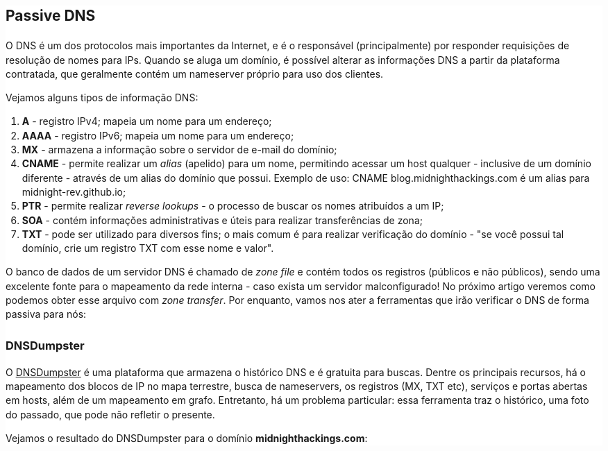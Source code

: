 
## Passive DNS

O DNS é um dos protocolos mais importantes da Internet, e é o responsável (principalmente) por responder requisições de resolução de nomes para IPs. Quando se aluga um domínio, é possível alterar as informações DNS a partir da plataforma contratada, que geralmente contém um nameserver próprio para uso dos clientes.

Vejamos alguns tipos de informação DNS:

1. **A** - registro IPv4; mapeia um nome para um endereço;
2. **AAAA** - registro IPv6; mapeia um nome para um endereço;
3. **MX** - armazena a informação sobre o servidor de e-mail do domínio;
4. **CNAME** - permite realizar um *alias* (apelido) para um nome, permitindo acessar um host qualquer - inclusive de um domínio diferente - através de um alias do domínio que possui. Exemplo de uso: CNAME blog.midnighthackings.com é um alias para midnight-rev.github.io;
5. **PTR** - permite realizar *reverse lookups* - o processo de buscar os nomes atribuídos a um IP;
6. **SOA** - contém informações administrativas e úteis para realizar transferências de zona;
7. **TXT** - pode ser utilizado para diversos fins; o mais comum é para realizar verificação do domínio - "se você possui tal domínio, crie um registro TXT com esse nome e valor".

O banco de dados de um servidor DNS é chamado de *zone file* e contém todos os registros (públicos e não públicos), sendo uma excelente fonte para o mapeamento da rede interna - caso exista um servidor malconfigurado! No próximo artigo veremos como podemos obter esse arquivo com *zone transfer*. Por enquanto, vamos nos ater a ferramentas que irão verificar o DNS de forma passiva para nós:

### DNSDumpster

O [DNSDumpster](https://dnsdumpster.com/) é uma plataforma que armazena o histórico DNS e é gratuita para buscas. Dentre os principais recursos, há o mapeamento dos blocos de IP no mapa terrestre, busca de nameservers, os registros (MX, TXT etc), serviços e portas abertas em hosts, além de um mapeamento em grafo. Entretanto, há um problema particular: essa ferramenta traz o histórico, uma foto do passado, que pode não refletir o presente.

Vejamos o resultado do DNSDumpster para o domínio **midnighthackings.com**:
